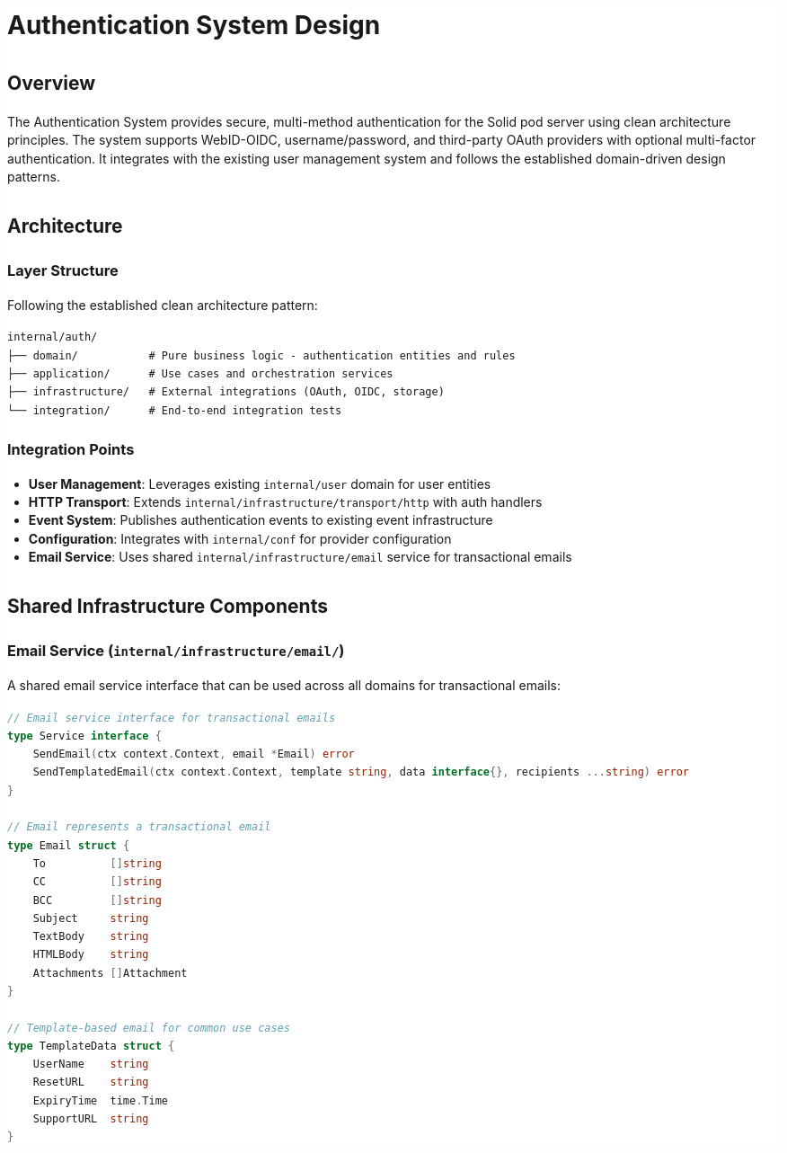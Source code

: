 # Authentication System Design

## Overview

The Authentication System provides secure, multi-method authentication for the Solid pod server using clean architecture principles. The system supports WebID-OIDC, username/password, and third-party OAuth providers with optional multi-factor authentication. It integrates with the existing user management system and follows the established domain-driven design patterns.

## Architecture

### Layer Structure
Following the established clean architecture pattern:

```
internal/auth/
├── domain/           # Pure business logic - authentication entities and rules
├── application/      # Use cases and orchestration services  
├── infrastructure/   # External integrations (OAuth, OIDC, storage)
└── integration/      # End-to-end integration tests
```

### Integration Points
- **User Management**: Leverages existing `internal/user` domain for user entities
- **HTTP Transport**: Extends `internal/infrastructure/transport/http` with auth handlers
- **Event System**: Publishes authentication events to existing event infrastructure
- **Configuration**: Integrates with `internal/conf` for provider configuration
- **Email Service**: Uses shared `internal/infrastructure/email` service for transactional emails

## Shared Infrastructure Components

### Email Service (`internal/infrastructure/email/`)
A shared email service interface that can be used across all domains for transactional emails:

```go
// Email service interface for transactional emails
type Service interface {
    SendEmail(ctx context.Context, email *Email) error
    SendTemplatedEmail(ctx context.Context, template string, data interface{}, recipients ...string) error
}

// Email represents a transactional email
type Email struct {
    To          []string
    CC          []string
    BCC         []string
    Subject     string
    TextBody    string
    HTMLBody    string
    Attachments []Attachment
}

// Template-based email for common use cases
type TemplateData struct {
    UserName    string
    ResetURL    string
    ExpiryTime  time.Time
    SupportURL  string
}
```
